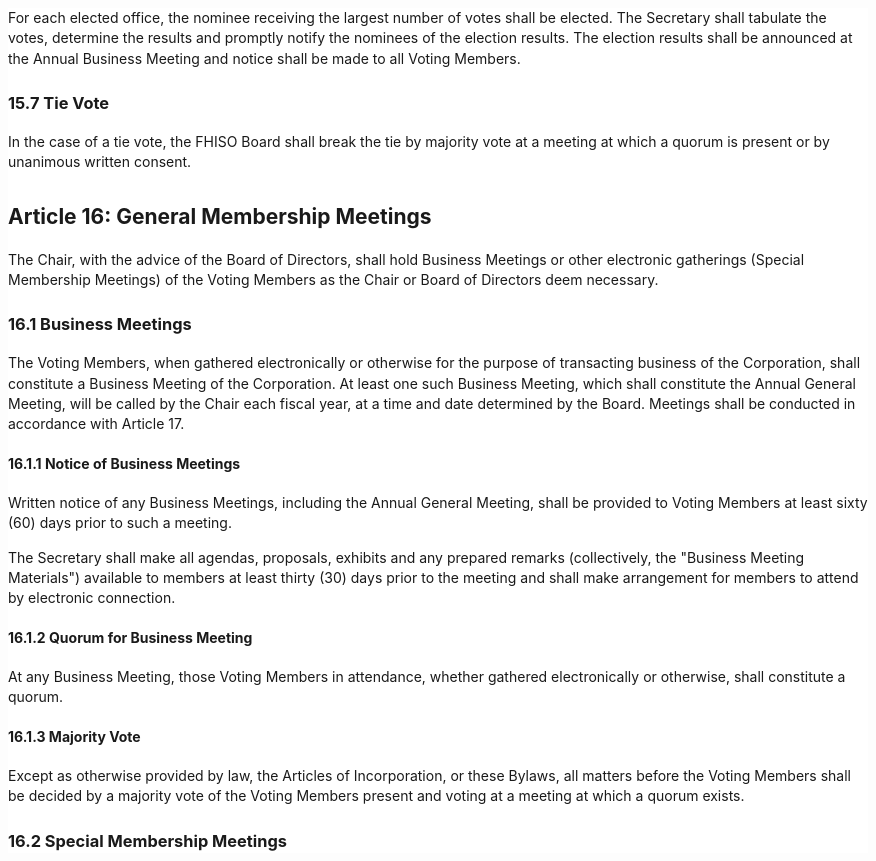 For each elected office, the nominee receiving the largest number of
votes shall be elected. The Secretary shall tabulate the votes,
determine the results and promptly notify the nominees of the election
results. The election results shall be announced at the Annual Business
Meeting and notice shall be made to all Voting Members.

### 15.7 Tie Vote

In the case of a tie vote, the FHISO Board shall break the tie by
majority vote at a meeting at which a quorum is present or by unanimous
written consent.

Article 16: General Membership Meetings
---------------------------------------

The Chair, with the advice of the Board of Directors, shall hold
Business Meetings or other electronic gatherings (Special Membership
Meetings) of the Voting Members as the Chair or Board of Directors deem
necessary.

### 16.1 Business Meetings

The Voting Members, when gathered electronically or otherwise for the
purpose of transacting business of the Corporation, shall constitute a
Business Meeting of the Corporation. At least one such Business Meeting,
which shall constitute the Annual General Meeting, will be called by the
Chair each fiscal year, at a time and date determined by the Board.
Meetings shall be conducted in accordance with Article 17.

#### 16.1.1 Notice of Business Meetings

Written notice of any Business Meetings, including the Annual General
Meeting, shall be provided to Voting Members at least sixty (60) days
prior to such a meeting.

The Secretary shall make all agendas, proposals, exhibits and any
prepared remarks (collectively, the "Business Meeting Materials")
available to members at least thirty (30) days prior to the meeting and
shall make arrangement for members to attend by electronic connection.

#### 16.1.2 Quorum for Business Meeting

At any Business Meeting, those Voting Members in attendance, whether
gathered electronically or otherwise, shall constitute a quorum.

#### 16.1.3 Majority Vote

Except as otherwise provided by law, the Articles of Incorporation, or
these Bylaws, all matters before the Voting Members shall be decided by
a majority vote of the Voting Members present and voting at a meeting at
which a quorum exists.

### 16.2 Special Membership Meetings
